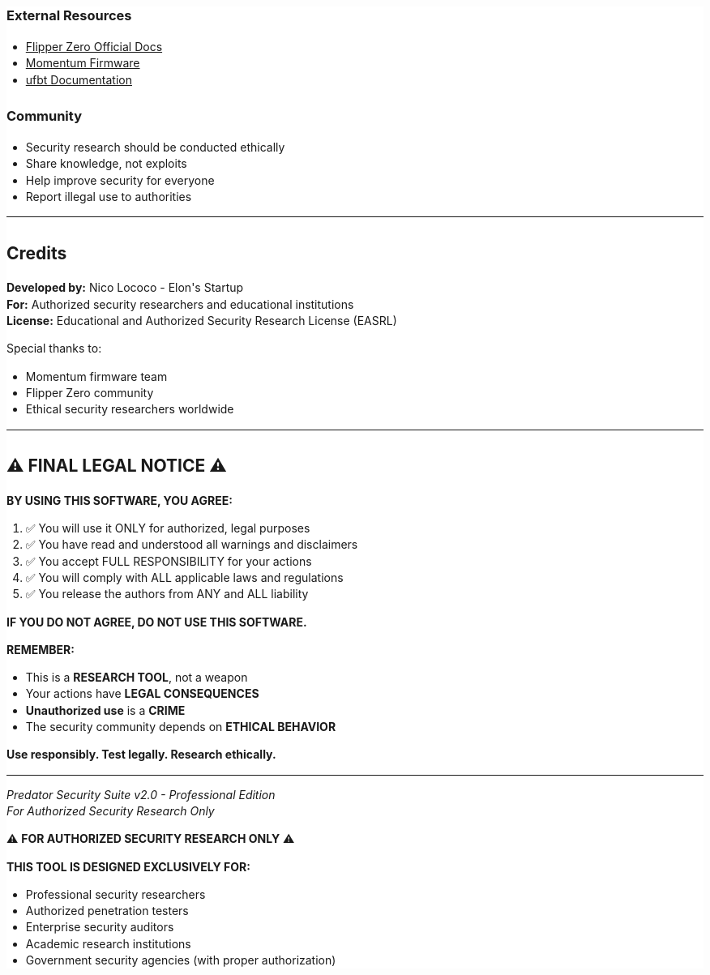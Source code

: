 ### External Resources
- [Flipper Zero Official Docs](https://docs.flipperzero.one/)
- [Momentum Firmware](https://github.com/Next-Flip/Momentum-Firmware)
- [ufbt Documentation](https://pypi.org/project/ufbt/)

### Community
- Security research should be conducted ethically
- Share knowledge, not exploits
- Help improve security for everyone
- Report illegal use to authorities

---

## Credits

**Developed by:** Nico Lococo - Elon's Startup  
**For:** Authorized security researchers and educational institutions  
**License:** Educational and Authorized Security Research License (EASRL)

Special thanks to:
- Momentum firmware team
- Flipper Zero community
- Ethical security researchers worldwide

---

## ⚠️ FINAL LEGAL NOTICE ⚠️

**BY USING THIS SOFTWARE, YOU AGREE:**

1. ✅ You will use it ONLY for authorized, legal purposes
2. ✅ You have read and understood all warnings and disclaimers
3. ✅ You accept FULL RESPONSIBILITY for your actions
4. ✅ You will comply with ALL applicable laws and regulations
5. ✅ You release the authors from ANY and ALL liability

**IF YOU DO NOT AGREE, DO NOT USE THIS SOFTWARE.**

**REMEMBER:**
- This is a **RESEARCH TOOL**, not a weapon
- Your actions have **LEGAL CONSEQUENCES**
- **Unauthorized use** is a **CRIME**
- The security community depends on **ETHICAL BEHAVIOR**

**Use responsibly. Test legally. Research ethically.**

---

*Predator Security Suite v2.0 - Professional Edition*  
*For Authorized Security Research Only*

⚠️ **FOR AUTHORIZED SECURITY RESEARCH ONLY** ⚠️

**THIS TOOL IS DESIGNED EXCLUSIVELY FOR:**
- Professional security researchers
- Authorized penetration testers
- Enterprise security auditors
- Academic research institutions
- Government security agencies (with proper authorization)
